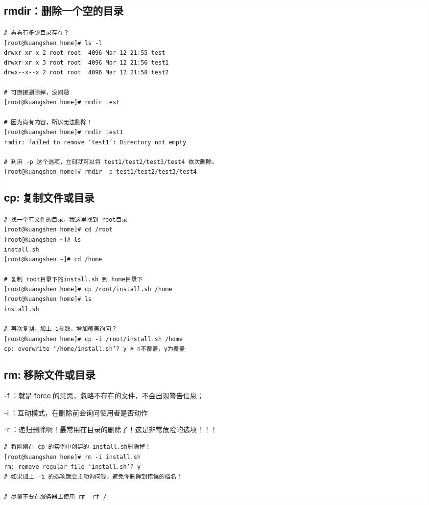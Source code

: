 ## rmdir：删除一个空的目录

```
# 看看有多少目录存在？
[root@kuangshen home]# ls -l
drwxr-xr-x 2 root root  4096 Mar 12 21:55 test
drwxr-xr-x 3 root root  4096 Mar 12 21:56 test1
drwx--x--x 2 root root  4096 Mar 12 21:58 test2

# 可直接删除掉，没问题
[root@kuangshen home]# rmdir test

# 因为尚有内容，所以无法删除！
[root@kuangshen home]# rmdir test1
rmdir: failed to remove ‘test1’: Directory not empty

# 利用 -p 这个选项，立刻就可以将 test1/test2/test3/test4 依次删除。
[root@kuangshen home]# rmdir -p test1/test2/test3/test4
```



## cp: 复制文件或目录

```
# 找一个有文件的目录，我这里找到 root目录
[root@kuangshen home]# cd /root
[root@kuangshen ~]# ls
install.sh
[root@kuangshen ~]# cd /home

# 复制 root目录下的install.sh 到 home目录下
[root@kuangshen home]# cp /root/install.sh /home
[root@kuangshen home]# ls
install.sh

# 再次复制，加上-i参数，增加覆盖询问？
[root@kuangshen home]# cp -i /root/install.sh /home
cp: overwrite ‘/home/install.sh’? y # n不覆盖，y为覆盖
```



## rm: 移除文件或目录

-f ：就是 force 的意思，忽略不存在的文件，不会出现警告信息；

-i ：互动模式，在删除前会询问使用者是否动作

-r ：递归删除啊！最常用在目录的删除了！这是非常危险的选项！！！

```
# 将刚刚在 cp 的实例中创建的 install.sh删除掉！
[root@kuangshen home]# rm -i install.sh
rm: remove regular file ‘install.sh’? y
# 如果加上 -i 的选项就会主动询问喔，避免你删除到错误的档名！

# 尽量不要在服务器上使用 rm -rf /
```
